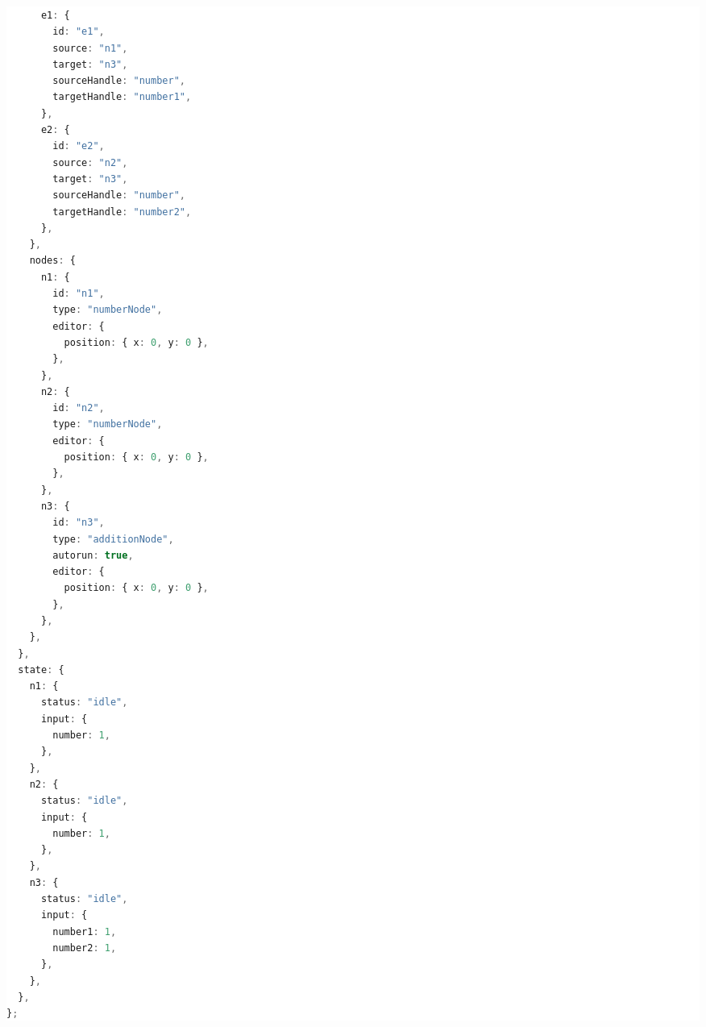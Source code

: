 ```ts
      e1: {
        id: "e1",
        source: "n1",
        target: "n3",
        sourceHandle: "number",
        targetHandle: "number1",
      },
      e2: {
        id: "e2",
        source: "n2",
        target: "n3",
        sourceHandle: "number",
        targetHandle: "number2",
      },
    },
    nodes: {
      n1: {
        id: "n1",
        type: "numberNode",
        editor: {
          position: { x: 0, y: 0 },
        },
      },
      n2: {
        id: "n2",
        type: "numberNode",
        editor: {
          position: { x: 0, y: 0 },
        },
      },
      n3: {
        id: "n3",
        type: "additionNode",
        autorun: true,
        editor: {
          position: { x: 0, y: 0 },
        },
      },
    },
  },
  state: {
    n1: {
      status: "idle",
      input: {
        number: 1,
      },
    },
    n2: {
      status: "idle",
      input: {
        number: 1,
      },
    },
    n3: {
      status: "idle",
      input: {
        number1: 1,
        number2: 1,
      },
    },
  },
};
```